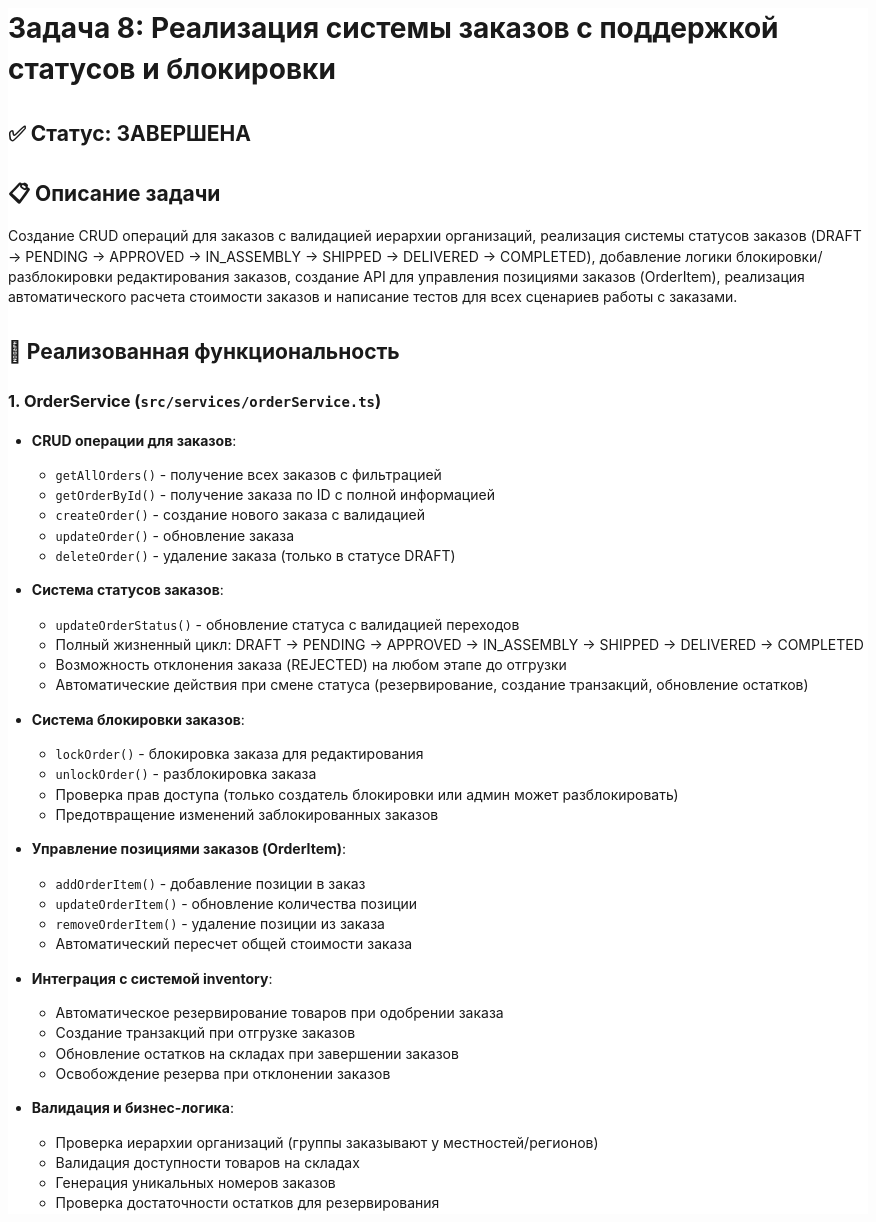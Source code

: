 # Задача 8: Реализация системы заказов с поддержкой статусов и блокировки

## ✅ Статус: ЗАВЕРШЕНА

## 📋 Описание задачи
Создание CRUD операций для заказов с валидацией иерархии организаций, реализация системы статусов заказов (DRAFT → PENDING → APPROVED → IN_ASSEMBLY → SHIPPED → DELIVERED → COMPLETED), добавление логики блокировки/разблокировки редактирования заказов, создание API для управления позициями заказов (OrderItem), реализация автоматического расчета стоимости заказов и написание тестов для всех сценариев работы с заказами.

## 🎯 Реализованная функциональность

### 1. OrderService (`src/services/orderService.ts`)
- **CRUD операции для заказов**:
  - `getAllOrders()` - получение всех заказов с фильтрацией
  - `getOrderById()` - получение заказа по ID с полной информацией
  - `createOrder()` - создание нового заказа с валидацией
  - `updateOrder()` - обновление заказа
  - `deleteOrder()` - удаление заказа (только в статусе DRAFT)

- **Система статусов заказов**:
  - `updateOrderStatus()` - обновление статуса с валидацией переходов
  - Полный жизненный цикл: DRAFT → PENDING → APPROVED → IN_ASSEMBLY → SHIPPED → DELIVERED → COMPLETED
  - Возможность отклонения заказа (REJECTED) на любом этапе до отгрузки
  - Автоматические действия при смене статуса (резервирование, создание транзакций, обновление остатков)

- **Система блокировки заказов**:
  - `lockOrder()` - блокировка заказа для редактирования
  - `unlockOrder()` - разблокировка заказа
  - Проверка прав доступа (только создатель блокировки или админ может разблокировать)
  - Предотвращение изменений заблокированных заказов

- **Управление позициями заказов (OrderItem)**:
  - `addOrderItem()` - добавление позиции в заказ
  - `updateOrderItem()` - обновление количества позиции
  - `removeOrderItem()` - удаление позиции из заказа
  - Автоматический пересчет общей стоимости заказа

- **Интеграция с системой inventory**:
  - Автоматическое резервирование товаров при одобрении заказа
  - Создание транзакций при отгрузке заказов
  - Обновление остатков на складах при завершении заказов
  - Освобождение резерва при отклонении заказов

- **Валидация и бизнес-логика**:
  - Проверка иерархии организаций (группы заказывают у местностей/регионов)
  - Валидация доступности товаров на складах
  - Генерация уникальных номеров заказов
  - Проверка достаточности остатков для резервирования
